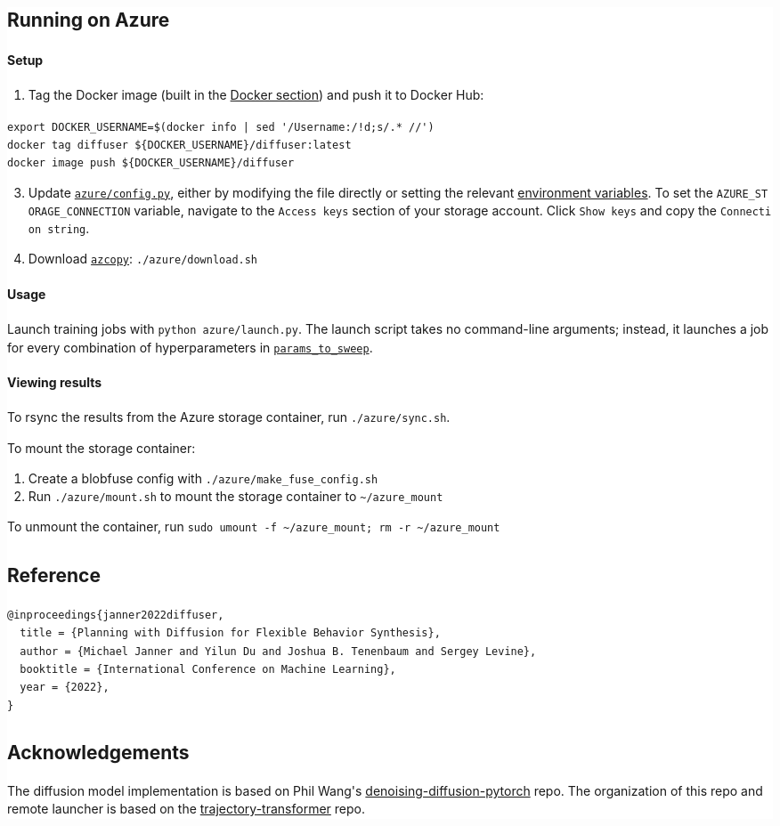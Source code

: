 
## Running on Azure

#### Setup

1. Tag the Docker image (built in the [Docker section](#Docker)) and push it to Docker Hub:
```
export DOCKER_USERNAME=$(docker info | sed '/Username:/!d;s/.* //')
docker tag diffuser ${DOCKER_USERNAME}/diffuser:latest
docker image push ${DOCKER_USERNAME}/diffuser
```

3. Update [`azure/config.py`](azure/config.py), either by modifying the file directly or setting the relevant [environment variables](azure/config.py#L47-L52). To set the `AZURE_STORAGE_CONNECTION` variable, navigate to the `Access keys` section of your storage account. Click `Show keys` and copy the `Connection string`.

4. Download [`azcopy`](https://docs.microsoft.com/en-us/azure/storage/common/storage-use-azcopy-v10): `./azure/download.sh`

#### Usage

Launch training jobs with `python azure/launch.py`. The launch script takes no command-line arguments; instead, it launches a job for every combination of hyperparameters in [`params_to_sweep`](azure/launch_train.py#L36-L38).


#### Viewing results

To rsync the results from the Azure storage container, run `./azure/sync.sh`.

To mount the storage container:
1. Create a blobfuse config with `./azure/make_fuse_config.sh`
2. Run `./azure/mount.sh` to mount the storage container to `~/azure_mount`

To unmount the container, run `sudo umount -f ~/azure_mount; rm -r ~/azure_mount`


## Reference
```
@inproceedings{janner2022diffuser,
  title = {Planning with Diffusion for Flexible Behavior Synthesis},
  author = {Michael Janner and Yilun Du and Joshua B. Tenenbaum and Sergey Levine},
  booktitle = {International Conference on Machine Learning},
  year = {2022},
}
```


## Acknowledgements

The diffusion model implementation is based on Phil Wang's [denoising-diffusion-pytorch](https://github.com/lucidrains/denoising-diffusion-pytorch) repo.
The organization of this repo and remote launcher is based on the [trajectory-transformer](https://github.com/jannerm/trajectory-transformer) repo.

